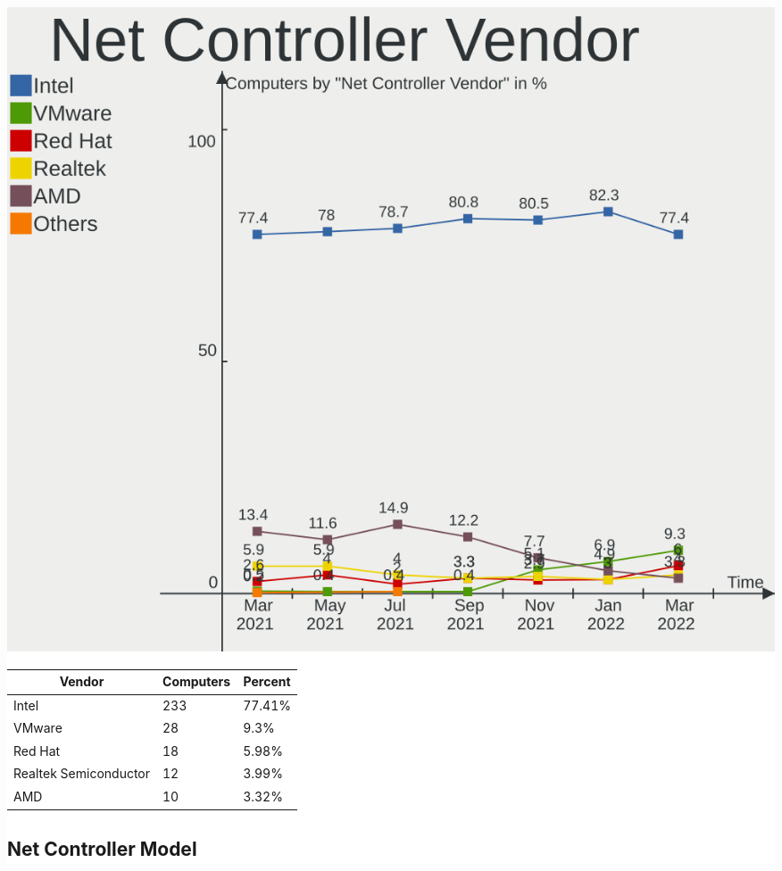 ![Net Controller Vendor](./images/line_chart/net_vendor.svg)

| Vendor                | Computers | Percent |
|-----------------------|-----------|---------|
| Intel                 | 233       | 77.41%  |
| VMware                | 28        | 9.3%    |
| Red Hat               | 18        | 5.98%   |
| Realtek Semiconductor | 12        | 3.99%   |
| AMD                   | 10        | 3.32%   |

Net Controller Model
--------------------
